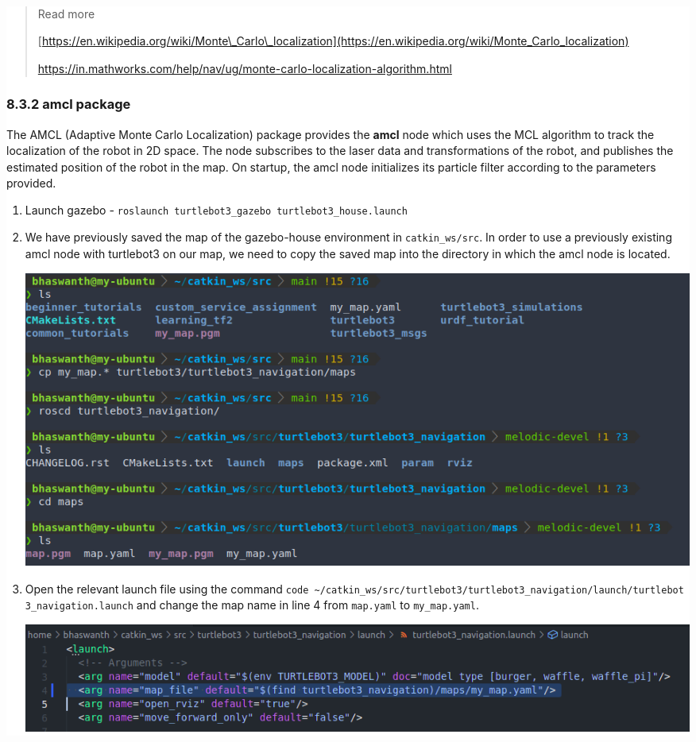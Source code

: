 > Read more
> 
> [https://en.wikipedia.org/wiki/Monte\_Carlo\_localization](https://en.wikipedia.org/wiki/Monte_Carlo_localization)
> 
> https://in.mathworks.com/help/nav/ug/monte-carlo-localization-algorithm.html

### 8.3.2 amcl package

The AMCL (Adaptive Monte Carlo Localization) package provides the **amcl** node which uses the MCL algorithm to track the localization of the robot in 2D space. The node subscribes to the laser data and transformations of the robot, and publishes the estimated position of the robot in the map. On startup, the amcl node initializes its particle filter according to the parameters provided.

1.  Launch gazebo - `roslaunch turtlebot3_gazebo turtlebot3_house.launch`
    
2.  We have previously saved the map of the gazebo-house environment in `catkin_ws/src`. In order to use a previously existing amcl node with turtlebot3 on our map, we need to copy the saved map into the directory in which the amcl node is located.
    
    ![](/Images/Nav/23.png)

    
3.  Open the relevant launch file using the command `code ~/catkin_ws/src/turtlebot3/turtlebot3_navigation/launch/turtlebot3_navigation.launch` and change the map name in line 4 from `map.yaml` to `my_map.yaml`.
    
    ![](/Images/Nav/24.png)
